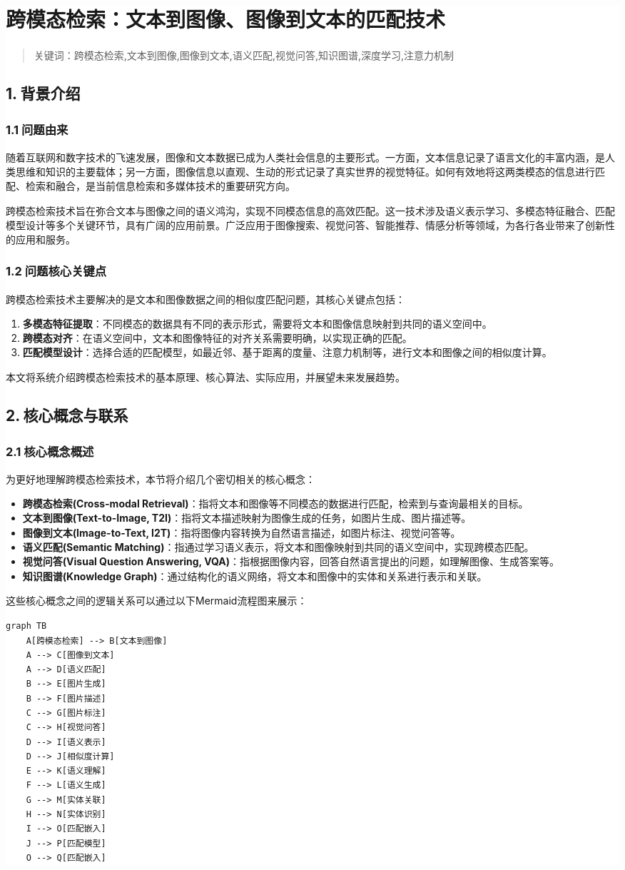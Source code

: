                  

# 跨模态检索：文本到图像、图像到文本的匹配技术

> 关键词：跨模态检索,文本到图像,图像到文本,语义匹配,视觉问答,知识图谱,深度学习,注意力机制

## 1. 背景介绍

### 1.1 问题由来

随着互联网和数字技术的飞速发展，图像和文本数据已成为人类社会信息的主要形式。一方面，文本信息记录了语言文化的丰富内涵，是人类思维和知识的主要载体；另一方面，图像信息以直观、生动的形式记录了真实世界的视觉特征。如何有效地将这两类模态的信息进行匹配、检索和融合，是当前信息检索和多媒体技术的重要研究方向。

跨模态检索技术旨在弥合文本与图像之间的语义鸿沟，实现不同模态信息的高效匹配。这一技术涉及语义表示学习、多模态特征融合、匹配模型设计等多个关键环节，具有广阔的应用前景。广泛应用于图像搜索、视觉问答、智能推荐、情感分析等领域，为各行各业带来了创新性的应用和服务。

### 1.2 问题核心关键点

跨模态检索技术主要解决的是文本和图像数据之间的相似度匹配问题，其核心关键点包括：

1. **多模态特征提取**：不同模态的数据具有不同的表示形式，需要将文本和图像信息映射到共同的语义空间中。
2. **跨模态对齐**：在语义空间中，文本和图像特征的对齐关系需要明确，以实现正确的匹配。
3. **匹配模型设计**：选择合适的匹配模型，如最近邻、基于距离的度量、注意力机制等，进行文本和图像之间的相似度计算。

本文将系统介绍跨模态检索技术的基本原理、核心算法、实际应用，并展望未来发展趋势。

## 2. 核心概念与联系

### 2.1 核心概念概述

为更好地理解跨模态检索技术，本节将介绍几个密切相关的核心概念：

- **跨模态检索(Cross-modal Retrieval)**：指将文本和图像等不同模态的数据进行匹配，检索到与查询最相关的目标。
- **文本到图像(Text-to-Image, T2I)**：指将文本描述映射为图像生成的任务，如图片生成、图片描述等。
- **图像到文本(Image-to-Text, I2T)**：指将图像内容转换为自然语言描述，如图片标注、视觉问答等。
- **语义匹配(Semantic Matching)**：指通过学习语义表示，将文本和图像映射到共同的语义空间中，实现跨模态匹配。
- **视觉问答(Visual Question Answering, VQA)**：指根据图像内容，回答自然语言提出的问题，如理解图像、生成答案等。
- **知识图谱(Knowledge Graph)**：通过结构化的语义网络，将文本和图像中的实体和关系进行表示和关联。

这些核心概念之间的逻辑关系可以通过以下Mermaid流程图来展示：

```mermaid
graph TB
    A[跨模态检索] --> B[文本到图像]
    A --> C[图像到文本]
    A --> D[语义匹配]
    B --> E[图片生成]
    B --> F[图片描述]
    C --> G[图片标注]
    C --> H[视觉问答]
    D --> I[语义表示]
    D --> J[相似度计算]
    E --> K[语义理解]
    F --> L[语义生成]
    G --> M[实体关联]
    H --> N[实体识别]
    I --> O[匹配嵌入]
    J --> P[匹配模型]
    O --> Q[匹配嵌入]
```
